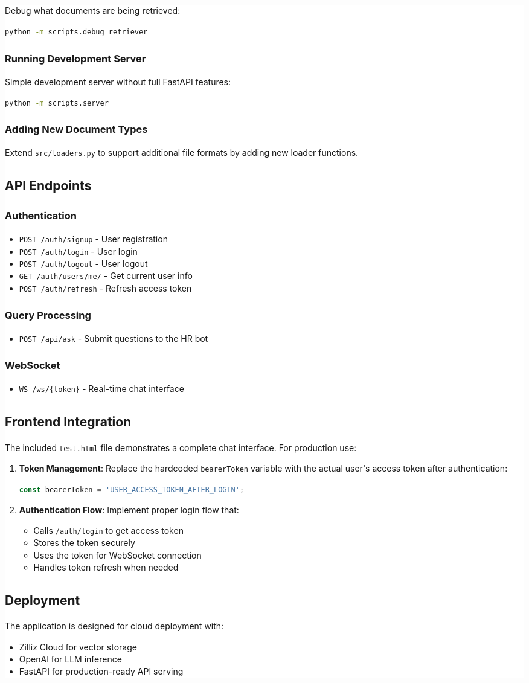 Debug what documents are being retrieved:
```bash
python -m scripts.debug_retriever
```

### Running Development Server

Simple development server without full FastAPI features:
```bash
python -m scripts.server
```

### Adding New Document Types

Extend `src/loaders.py` to support additional file formats by adding new loader functions.

## API Endpoints

### Authentication
- `POST /auth/signup` - User registration
- `POST /auth/login` - User login
- `POST /auth/logout` - User logout
- `GET /auth/users/me/` - Get current user info
- `POST /auth/refresh` - Refresh access token

### Query Processing
- `POST /api/ask` - Submit questions to the HR bot

### WebSocket
- `WS /ws/{token}` - Real-time chat interface

## Frontend Integration

The included `test.html` file demonstrates a complete chat interface. For production use:

1. **Token Management**: Replace the hardcoded `bearerToken` variable with the actual user's access token after authentication:
   ```javascript
   const bearerToken = 'USER_ACCESS_TOKEN_AFTER_LOGIN';
   ```

2. **Authentication Flow**: Implement proper login flow that:
   - Calls `/auth/login` to get access token
   - Stores the token securely
   - Uses the token for WebSocket connection
   - Handles token refresh when needed

## Deployment

The application is designed for cloud deployment with:
- Zilliz Cloud for vector storage
- OpenAI for LLM inference
- FastAPI for production-ready API serving
